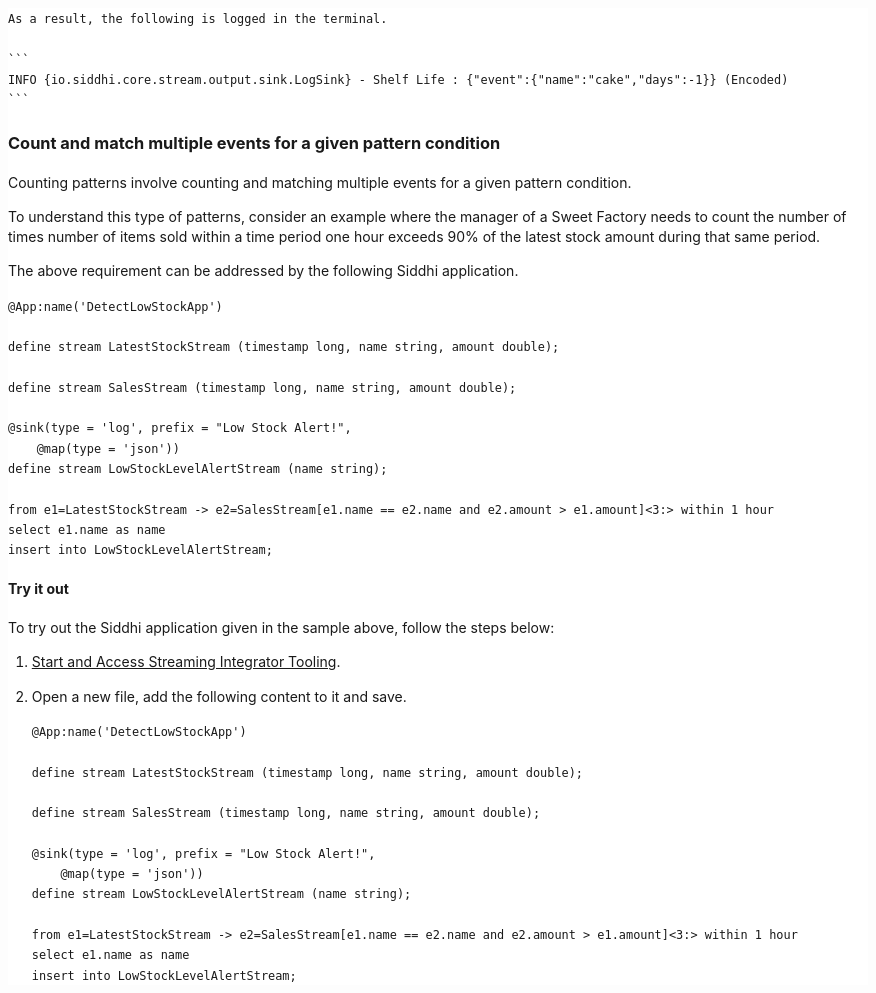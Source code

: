     As a result, the following is logged in the terminal.
    
    ```
    INFO {io.siddhi.core.stream.output.sink.LogSink} - Shelf Life : {"event":{"name":"cake","days":-1}} (Encoded) 
    ```

### Count and match multiple events for a given pattern condition

Counting patterns involve counting and matching multiple events for a given pattern condition. 

To understand this type of patterns, consider an example where the manager of a Sweet Factory needs to count the number of times number of items sold within a time period one hour exceeds 90% of the latest stock amount during that same period.

The above requirement can be addressed by the following Siddhi application.

```
@App:name('DetectLowStockApp')

define stream LatestStockStream (timestamp long, name string, amount double);

define stream SalesStream (timestamp long, name string, amount double);

@sink(type = 'log', prefix = "Low Stock Alert!",
	@map(type = 'json'))
define stream LowStockLevelAlertStream (name string);

from e1=LatestStockStream -> e2=SalesStream[e1.name == e2.name and e2.amount > e1.amount]<3:> within 1 hour
select e1.name as name
insert into LowStockLevelAlertStream;
```
#### Try it out

To try out the Siddhi application given in the sample above, follow the steps below:

1. [Start and Access Streaming Integrator Tooling]({{base_path}}/develop/streaming-apps/streaming-integrator-studio-overview/#starting-streaming-integrator-tooling).

2. Open a new file, add the following content to it and save.

    ```
    @App:name('DetectLowStockApp')
    
    define stream LatestStockStream (timestamp long, name string, amount double);
    
    define stream SalesStream (timestamp long, name string, amount double);
    
    @sink(type = 'log', prefix = "Low Stock Alert!",
        @map(type = 'json'))
    define stream LowStockLevelAlertStream (name string);
    
    from e1=LatestStockStream -> e2=SalesStream[e1.name == e2.name and e2.amount > e1.amount]<3:> within 1 hour
    select e1.name as name
    insert into LowStockLevelAlertStream;
    ```
   